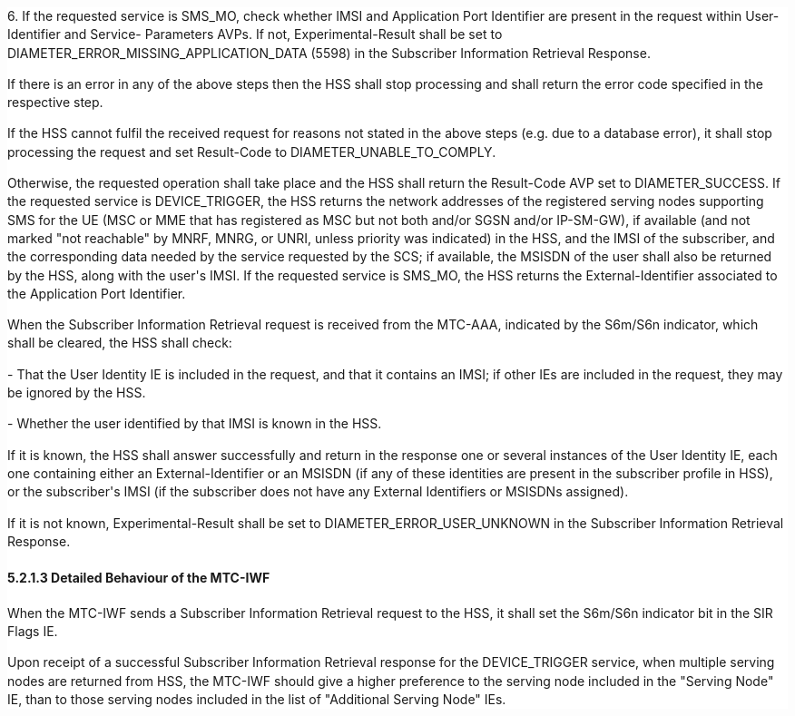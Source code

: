 6\. If the requested service is SMS\_MO, check whether IMSI and
Application Port Identifier are present in the request within
User-Identifier and Service- Parameters AVPs. If not,
Experimental-Result shall be set to
DIAMETER\_ERROR\_MISSING\_APPLICATION\_DATA (5598) in the Subscriber
Information Retrieval Response.

If there is an error in any of the above steps then the HSS shall stop
processing and shall return the error code specified in the respective
step.

If the HSS cannot fulfil the received request for reasons not stated in
the above steps (e.g. due to a database error), it shall stop processing
the request and set Result-Code to DIAMETER\_UNABLE\_TO\_COMPLY.

Otherwise, the requested operation shall take place and the HSS shall
return the Result-Code AVP set to DIAMETER\_SUCCESS. If the requested
service is DEVICE\_TRIGGER, the HSS returns the network addresses of the
registered serving nodes supporting SMS for the UE (MSC or MME that has
registered as MSC but not both and/or SGSN and/or IP-SM-GW), if
available (and not marked \"not reachable\" by MNRF, MNRG, or UNRI,
unless priority was indicated) in the HSS, and the IMSI of the
subscriber, and the corresponding data needed by the service requested
by the SCS; if available, the MSISDN of the user shall also be returned
by the HSS, along with the user\'s IMSI. If the requested service is
SMS\_MO, the HSS returns the External-Identifier associated to the
Application Port Identifier.

When the Subscriber Information Retrieval request is received from the
MTC-AAA, indicated by the S6m/S6n indicator, which shall be cleared, the
HSS shall check:

\- That the User Identity IE is included in the request, and that it
contains an IMSI; if other IEs are included in the request, they may be
ignored by the HSS.

\- Whether the user identified by that IMSI is known in the HSS.

If it is known, the HSS shall answer successfully and return in the
response one or several instances of the User Identity IE, each one
containing either an External-Identifier or an MSISDN (if any of these
identities are present in the subscriber profile in HSS), or the
subscriber\'s IMSI (if the subscriber does not have any External
Identifiers or MSISDNs assigned).

If it is not known, Experimental-Result shall be set to
DIAMETER\_ERROR\_USER\_UNKNOWN in the Subscriber Information Retrieval
Response.

#### 5.2.1.3 Detailed Behaviour of the MTC-IWF

When the MTC-IWF sends a Subscriber Information Retrieval request to the
HSS, it shall set the S6m/S6n indicator bit in the SIR Flags IE.

Upon receipt of a successful Subscriber Information Retrieval response
for the DEVICE\_TRIGGER service, when multiple serving nodes are
returned from HSS, the MTC-IWF should give a higher preference to the
serving node included in the \"Serving Node\" IE, than to those serving
nodes included in the list of \"Additional Serving Node\" IEs.
